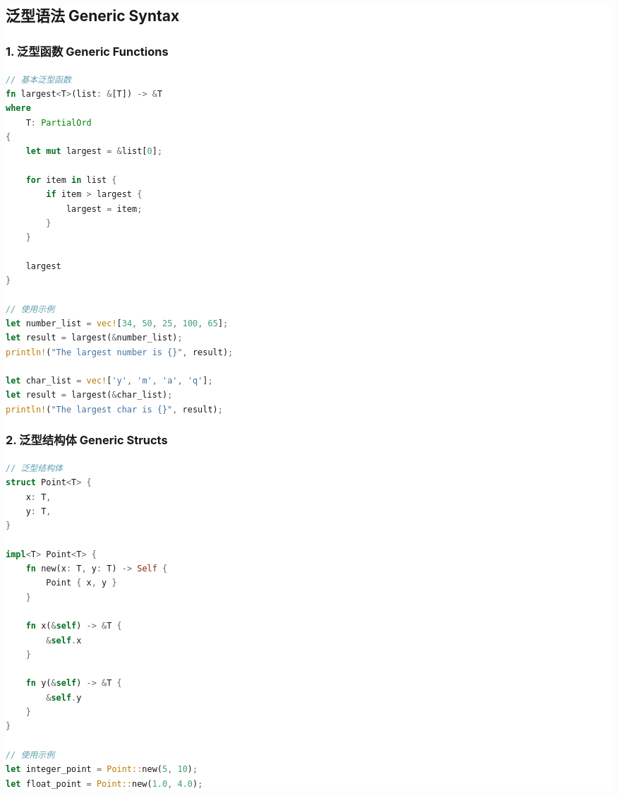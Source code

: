 ## 泛型语法 Generic Syntax

### 1. 泛型函数 Generic Functions

```rust
// 基本泛型函数
fn largest<T>(list: &[T]) -> &T 
where 
    T: PartialOrd 
{
    let mut largest = &list[0];
    
    for item in list {
        if item > largest {
            largest = item;
        }
    }
    
    largest
}

// 使用示例
let number_list = vec![34, 50, 25, 100, 65];
let result = largest(&number_list);
println!("The largest number is {}", result);

let char_list = vec!['y', 'm', 'a', 'q'];
let result = largest(&char_list);
println!("The largest char is {}", result);
```

### 2. 泛型结构体 Generic Structs

```rust
// 泛型结构体
struct Point<T> {
    x: T,
    y: T,
}

impl<T> Point<T> {
    fn new(x: T, y: T) -> Self {
        Point { x, y }
    }
    
    fn x(&self) -> &T {
        &self.x
    }
    
    fn y(&self) -> &T {
        &self.y
    }
}

// 使用示例
let integer_point = Point::new(5, 10);
let float_point = Point::new(1.0, 4.0);
```
